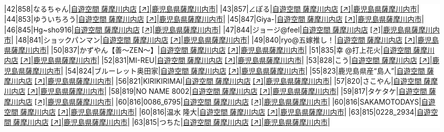 |42|858|<span class="rank-name-dl">なるちゃん</span>|<a href="/darts/rank/shops/2638bf474abb4dea790ab824ce8730e5.html">自遊空間 薩摩川内店</a> <a href="https://search.dartslive.com/jp/shop/2638bf474abb4dea790ab824ce8730e5">[↗]</a>|<a href="/darts/rank/鹿児島県/薩摩川内市">鹿児島県薩摩川内市</a>|
|43|857|<span class="rank-name-dl">∠ぽる</span>|<a href="/darts/rank/shops/2638bf474abb4dea790ab824ce8730e5.html">自遊空間 薩摩川内店</a> <a href="https://search.dartslive.com/jp/shop/2638bf474abb4dea790ab824ce8730e5">[↗]</a>|<a href="/darts/rank/鹿児島県/薩摩川内市">鹿児島県薩摩川内市</a>|
|44|853|<span class="rank-name-dl">ゆういちろう</span>|<a href="/darts/rank/shops/2638bf474abb4dea790ab824ce8730e5.html">自遊空間 薩摩川内店</a> <a href="https://search.dartslive.com/jp/shop/2638bf474abb4dea790ab824ce8730e5">[↗]</a>|<a href="/darts/rank/鹿児島県/薩摩川内市">鹿児島県薩摩川内市</a>|
|45|847|<span class="rank-name-dl">Giya-</span>|<a href="/darts/rank/shops/2638bf474abb4dea790ab824ce8730e5.html">自遊空間 薩摩川内店</a> <a href="https://search.dartslive.com/jp/shop/2638bf474abb4dea790ab824ce8730e5">[↗]</a>|<a href="/darts/rank/鹿児島県/薩摩川内市">鹿児島県薩摩川内市</a>|
|46|845|<span class="rank-name-dl">Hg~sho916</span>|<a href="/darts/rank/shops/2638bf474abb4dea790ab824ce8730e5.html">自遊空間 薩摩川内店</a> <a href="https://search.dartslive.com/jp/shop/2638bf474abb4dea790ab824ce8730e5">[↗]</a>|<a href="/darts/rank/鹿児島県/薩摩川内市">鹿児島県薩摩川内市</a>|
|47|844|<span class="rank-name-pd">ジョージ@feel</span>|<a href="/darts/rank/shops/47747.html">自遊空間 薩摩川内店</a> <a href="https://vs.phoenixdarts.com/jp/shop/shopDetailInfo/s_47747?s_seq=47747">[↗]</a>|<a href="/darts/rank/鹿児島県/薩摩川内市">鹿児島県薩摩川内市</a>|
|48|841|<span class="rank-name-pd">ショックパンマン</span>|<a href="/darts/rank/shops/47747.html">自遊空間 薩摩川内店</a> <a href="https://vs.phoenixdarts.com/jp/shop/shopDetailInfo/s_47747?s_seq=47747">[↗]</a>|<a href="/darts/rank/鹿児島県/薩摩川内市">鹿児島県薩摩川内市</a>|
|49|840|<span class="rank-name-dl">ryo@五嫁推し！</span>|<a href="/darts/rank/shops/2638bf474abb4dea790ab824ce8730e5.html">自遊空間 薩摩川内店</a> <a href="https://search.dartslive.com/jp/shop/2638bf474abb4dea790ab824ce8730e5">[↗]</a>|<a href="/darts/rank/鹿児島県/薩摩川内市">鹿児島県薩摩川内市</a>|
|50|837|<span class="rank-name-pd">かずやん【善～ZEN～】</span>|<a href="/darts/rank/shops/47747.html">自遊空間 薩摩川内店</a> <a href="https://vs.phoenixdarts.com/jp/shop/shopDetailInfo/s_47747?s_seq=47747">[↗]</a>|<a href="/darts/rank/鹿児島県/薩摩川内市">鹿児島県薩摩川内市</a>|
|51|835|<span class="rank-name-pd">幸 @打上花火</span>|<a href="/darts/rank/shops/47747.html">自遊空間 薩摩川内店</a> <a href="https://vs.phoenixdarts.com/jp/shop/shopDetailInfo/s_47747?s_seq=47747">[↗]</a>|<a href="/darts/rank/鹿児島県/薩摩川内市">鹿児島県薩摩川内市</a>|
|52|831|<span class="rank-name-pd">MI-REU</span>|<a href="/darts/rank/shops/47747.html">自遊空間 薩摩川内店</a> <a href="https://vs.phoenixdarts.com/jp/shop/shopDetailInfo/s_47747?s_seq=47747">[↗]</a>|<a href="/darts/rank/鹿児島県/薩摩川内市">鹿児島県薩摩川内市</a>|
|53|828|<span class="rank-name-dl">こう</span>|<a href="/darts/rank/shops/2638bf474abb4dea790ab824ce8730e5.html">自遊空間 薩摩川内店</a> <a href="https://search.dartslive.com/jp/shop/2638bf474abb4dea790ab824ce8730e5">[↗]</a>|<a href="/darts/rank/鹿児島県/薩摩川内市">鹿児島県薩摩川内市</a>|
|54|824|<span class="rank-name-pd">ブルーレット奥田家</span>|<a href="/darts/rank/shops/47747.html">自遊空間 薩摩川内店</a> <a href="https://vs.phoenixdarts.com/jp/shop/shopDetailInfo/s_47747?s_seq=47747">[↗]</a>|<a href="/darts/rank/鹿児島県/薩摩川内市">鹿児島県薩摩川内市</a>|
|55|823|<span class="rank-name-pd">鹿児島県産“島人”</span>|<a href="/darts/rank/shops/47747.html">自遊空間 薩摩川内店</a> <a href="https://vs.phoenixdarts.com/jp/shop/shopDetailInfo/s_47747?s_seq=47747">[↗]</a>|<a href="/darts/rank/鹿児島県/薩摩川内市">鹿児島県薩摩川内市</a>|
|56|821|<span class="rank-name-pd">KIRIKIRIMAI</span>|<a href="/darts/rank/shops/47747.html">自遊空間 薩摩川内店</a> <a href="https://vs.phoenixdarts.com/jp/shop/shopDetailInfo/s_47747?s_seq=47747">[↗]</a>|<a href="/darts/rank/鹿児島県/薩摩川内市">鹿児島県薩摩川内市</a>|
|57|820|<span class="rank-name-pd">さこやん</span>|<a href="/darts/rank/shops/47747.html">自遊空間 薩摩川内店</a> <a href="https://vs.phoenixdarts.com/jp/shop/shopDetailInfo/s_47747?s_seq=47747">[↗]</a>|<a href="/darts/rank/鹿児島県/薩摩川内市">鹿児島県薩摩川内市</a>|
|58|819|<span class="rank-name-dl">NO NAME 8002</span>|<a href="/darts/rank/shops/2638bf474abb4dea790ab824ce8730e5.html">自遊空間 薩摩川内店</a> <a href="https://search.dartslive.com/jp/shop/2638bf474abb4dea790ab824ce8730e5">[↗]</a>|<a href="/darts/rank/鹿児島県/薩摩川内市">鹿児島県薩摩川内市</a>|
|59|817|<span class="rank-name-dl">タケタケ</span>|<a href="/darts/rank/shops/2638bf474abb4dea790ab824ce8730e5.html">自遊空間 薩摩川内店</a> <a href="https://search.dartslive.com/jp/shop/2638bf474abb4dea790ab824ce8730e5">[↗]</a>|<a href="/darts/rank/鹿児島県/薩摩川内市">鹿児島県薩摩川内市</a>|
|60|816|<span class="rank-name-pd">0086_6795</span>|<a href="/darts/rank/shops/47747.html">自遊空間 薩摩川内店</a> <a href="https://vs.phoenixdarts.com/jp/shop/shopDetailInfo/s_47747?s_seq=47747">[↗]</a>|<a href="/darts/rank/鹿児島県/薩摩川内市">鹿児島県薩摩川内市</a>|
|60|816|<span class="rank-name-pd">SAKAMOTODAYS</span>|<a href="/darts/rank/shops/47747.html">自遊空間 薩摩川内店</a> <a href="https://vs.phoenixdarts.com/jp/shop/shopDetailInfo/s_47747?s_seq=47747">[↗]</a>|<a href="/darts/rank/鹿児島県/薩摩川内市">鹿児島県薩摩川内市</a>|
|60|816|<span class="rank-name-pd"><span class="pro-icon-pd"></span>温水 隆大</span>|<a href="/darts/rank/shops/47747.html">自遊空間 薩摩川内店</a> <a href="https://vs.phoenixdarts.com/jp/shop/shopDetailInfo/s_47747?s_seq=47747">[↗]</a>|<a href="/darts/rank/鹿児島県/薩摩川内市">鹿児島県薩摩川内市</a>|
|63|815|<span class="rank-name-pd">0228_2934</span>|<a href="/darts/rank/shops/47747.html">自遊空間 薩摩川内店</a> <a href="https://vs.phoenixdarts.com/jp/shop/shopDetailInfo/s_47747?s_seq=47747">[↗]</a>|<a href="/darts/rank/鹿児島県/薩摩川内市">鹿児島県薩摩川内市</a>|
|63|815|<span class="rank-name-pd">つちた</span>|<a href="/darts/rank/shops/47747.html">自遊空間 薩摩川内店</a> <a href="https://vs.phoenixdarts.com/jp/shop/shopDetailInfo/s_47747?s_seq=47747">[↗]</a>|<a href="/darts/rank/鹿児島県/薩摩川内市">鹿児島県薩摩川内市</a>|